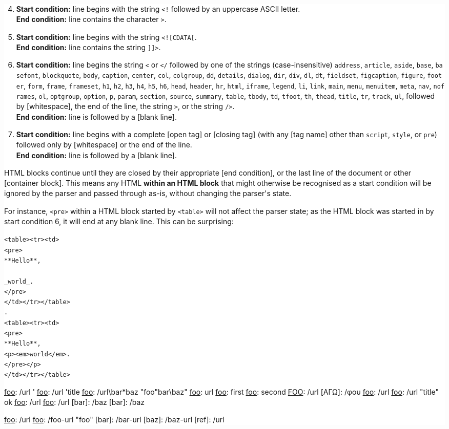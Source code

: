 4.  **Start condition:** line begins with the string `<!`
followed by an uppercase ASCII letter.\
**End condition:** line contains the character `>`.

5.  **Start condition:**  line begins with the string
`<![CDATA[`.\
**End condition:** line contains the string `]]>`.

6.  **Start condition:** line begins the string `<` or `</`
followed by one of the strings (case-insensitive) `address`,
`article`, `aside`, `base`, `basefont`, `blockquote`, `body`,
`caption`, `center`, `col`, `colgroup`, `dd`, `details`, `dialog`,
`dir`, `div`, `dl`, `dt`, `fieldset`, `figcaption`, `figure`,
`footer`, `form`, `frame`, `frameset`,
`h1`, `h2`, `h3`, `h4`, `h5`, `h6`, `head`, `header`, `hr`,
`html`, `iframe`, `legend`, `li`, `link`, `main`, `menu`, `menuitem`,
`meta`, `nav`, `noframes`, `ol`, `optgroup`, `option`, `p`, `param`,
`section`, `source`, `summary`, `table`, `tbody`, `td`,
`tfoot`, `th`, `thead`, `title`, `tr`, `track`, `ul`, followed
by [whitespace], the end of the line, the string `>`, or
the string `/>`.\
**End condition:** line is followed by a [blank line].

7.  **Start condition:**  line begins with a complete [open tag]
or [closing tag] (with any [tag name] other than `script`,
`style`, or `pre`) followed only by [whitespace]
or the end of the line.\
**End condition:** line is followed by a [blank line].

HTML blocks continue until they are closed by their appropriate
[end condition], or the last line of the document or other [container block].
This means any HTML **within an HTML block** that might otherwise be recognised
as a start condition will be ignored by the parser and passed through as-is,
without changing the parser's state.

For instance, `<pre>` within a HTML block started by `<table>` will not affect
the parser state; as the HTML block was started in by start condition 6, it
will end at any blank line. This can be surprising:

```````````````````````````````` example
<table><tr><td>
<pre>
**Hello**,

_world_.
</pre>
</td></tr></table>
.
<table><tr><td>
<pre>
**Hello**,
<p><em>world</em>.
</pre></p>
</td></tr></table>
````````````````````````````````


[foo]: /url "title"
[foo]: /url '
[foo]: /url 'title
[foo]: /url\bar\*baz "foo\"bar\baz"
[foo]: url
[foo]: first
[foo]: second
[FOO]: /url
[ΑΓΩ]: /φου
[foo]: /url
[foo]: /url "title" ok
[foo]: /url
[foo]: /url
[bar]: /baz
[bar]: /baz</p>
[foo]: /url
[foo]: /foo-url "foo"
[bar]: /bar-url
[baz]: /baz-url
  [ref]: /url